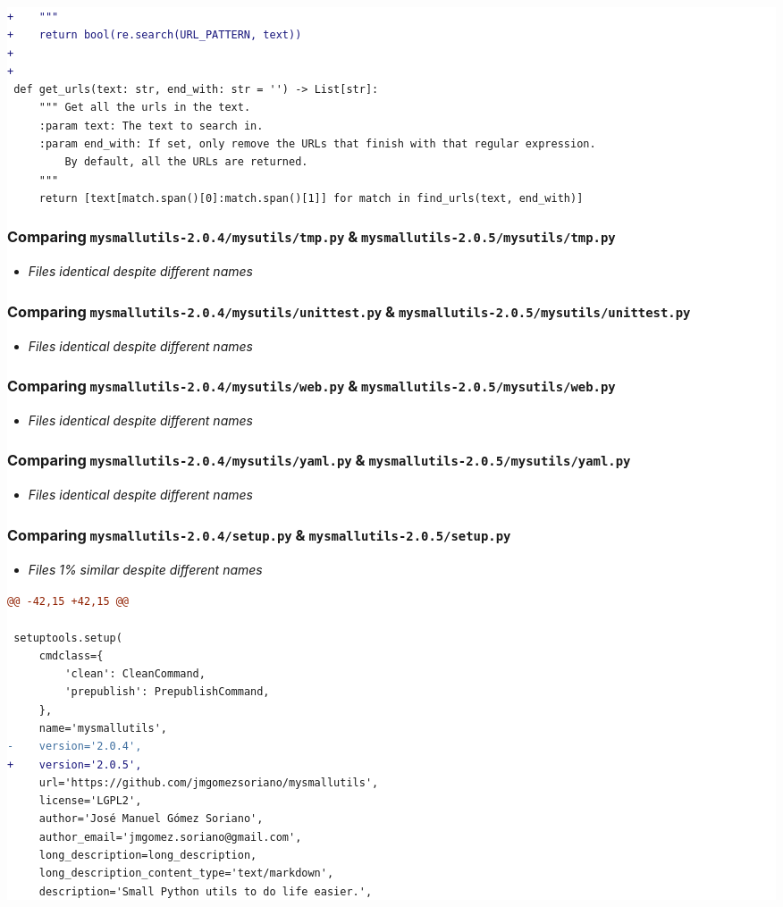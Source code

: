 ```diff
+    """
+    return bool(re.search(URL_PATTERN, text))
+
+
 def get_urls(text: str, end_with: str = '') -> List[str]:
     """ Get all the urls in the text.
     :param text: The text to search in.
     :param end_with: If set, only remove the URLs that finish with that regular expression.
         By default, all the URLs are returned.
     """
     return [text[match.span()[0]:match.span()[1]] for match in find_urls(text, end_with)]
```

### Comparing `mysmallutils-2.0.4/mysutils/tmp.py` & `mysmallutils-2.0.5/mysutils/tmp.py`

 * *Files identical despite different names*

### Comparing `mysmallutils-2.0.4/mysutils/unittest.py` & `mysmallutils-2.0.5/mysutils/unittest.py`

 * *Files identical despite different names*

### Comparing `mysmallutils-2.0.4/mysutils/web.py` & `mysmallutils-2.0.5/mysutils/web.py`

 * *Files identical despite different names*

### Comparing `mysmallutils-2.0.4/mysutils/yaml.py` & `mysmallutils-2.0.5/mysutils/yaml.py`

 * *Files identical despite different names*

### Comparing `mysmallutils-2.0.4/setup.py` & `mysmallutils-2.0.5/setup.py`

 * *Files 1% similar despite different names*

```diff
@@ -42,15 +42,15 @@
 
 setuptools.setup(
     cmdclass={
         'clean': CleanCommand,
         'prepublish': PrepublishCommand,
     },
     name='mysmallutils',
-    version='2.0.4',
+    version='2.0.5',
     url='https://github.com/jmgomezsoriano/mysmallutils',
     license='LGPL2',
     author='José Manuel Gómez Soriano',
     author_email='jmgomez.soriano@gmail.com',
     long_description=long_description,
     long_description_content_type='text/markdown',
     description='Small Python utils to do life easier.',
```

